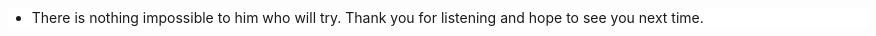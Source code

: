 *  There is nothing impossible to him who will try. Thank you for listening and hope to see you next time.
